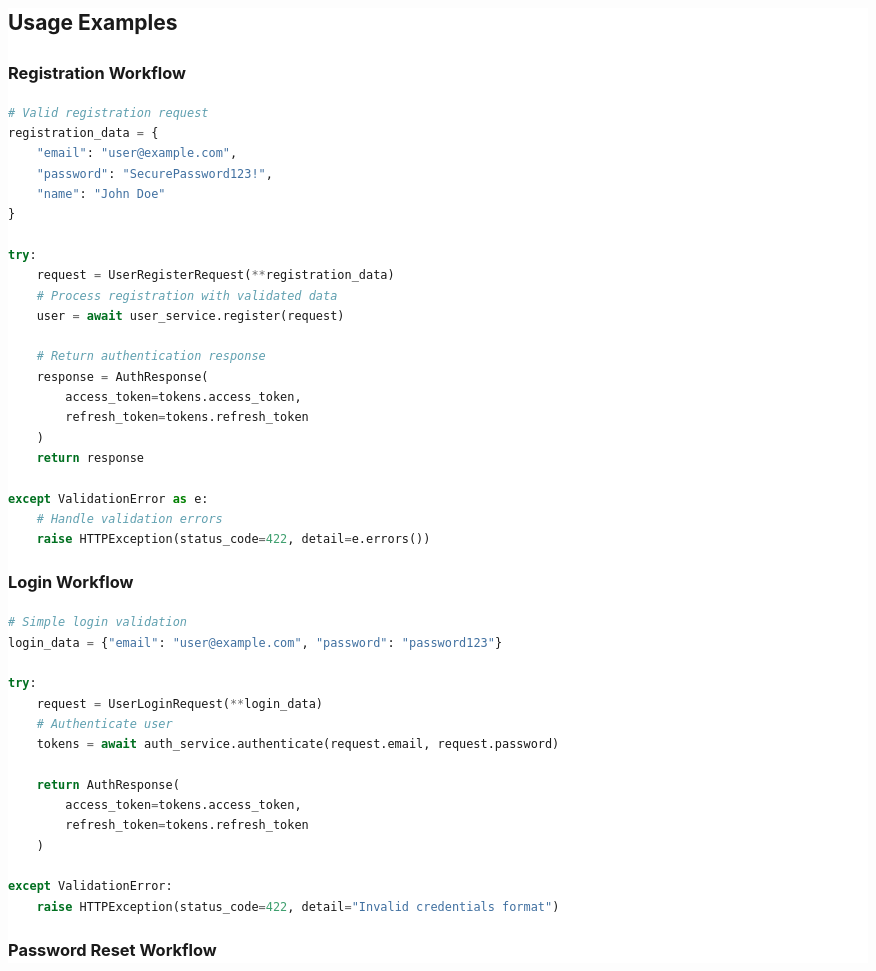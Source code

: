 ## Usage Examples

### Registration Workflow

```python
# Valid registration request
registration_data = {
    "email": "user@example.com",
    "password": "SecurePassword123!",
    "name": "John Doe"
}

try:
    request = UserRegisterRequest(**registration_data)
    # Process registration with validated data
    user = await user_service.register(request)
    
    # Return authentication response
    response = AuthResponse(
        access_token=tokens.access_token,
        refresh_token=tokens.refresh_token
    )
    return response
    
except ValidationError as e:
    # Handle validation errors
    raise HTTPException(status_code=422, detail=e.errors())
```

### Login Workflow

```python
# Simple login validation
login_data = {"email": "user@example.com", "password": "password123"}

try:
    request = UserLoginRequest(**login_data)
    # Authenticate user
    tokens = await auth_service.authenticate(request.email, request.password)
    
    return AuthResponse(
        access_token=tokens.access_token,
        refresh_token=tokens.refresh_token
    )
    
except ValidationError:
    raise HTTPException(status_code=422, detail="Invalid credentials format")
```

### Password Reset Workflow
